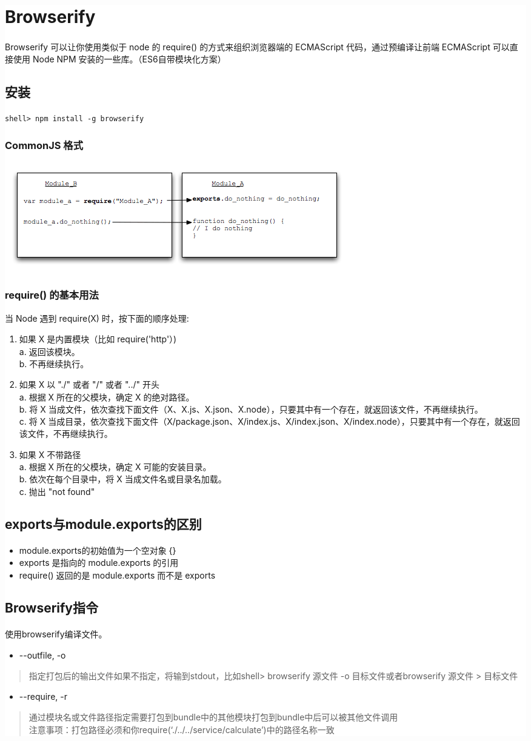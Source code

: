 # Browserify
Browserify 可以让你使用类似于 node 的 require() 的方式来组织浏览器端的 ECMAScript 代码，通过预编译让前端 ECMAScript 可以直接使用 Node NPM 安装的一些库。（ES6自带模块化方案）  

## 安装
```
shell> npm install -g browserify  
```
### CommonJS 格式
![Commonjs](commonJS.png)

### require() 的基本用法
当 Node 遇到 require(X) 时，按下面的顺序处理:  
1. 如果 X 是内置模块（比如 require('http'）)  
a.  返回该模块。  
b.  不再继续执行。  

2. 如果 X 以 "./" 或者 "/" 或者 "../" 开头  
a. 根据 X 所在的父模块，确定 X 的绝对路径。  
b. 将 X 当成文件，依次查找下面文件（X、X.js、X.json、X.node），只要其中有一个存在，就返回该文件，不再继续执行。  
c. 将 X 当成目录，依次查找下面文件（X/package.json、X/index.js、X/index.json、X/index.node），只要其中有一个存在，就返回该文件，不再继续执行。  

3. 如果 X 不带路径  
a. 根据 X 所在的父模块，确定 X 可能的安装目录。  
b. 依次在每个目录中，将 X 当成文件名或目录名加载。  
c. 抛出 "not found"

## exports与module.exports的区别
* module.exports的初始值为一个空对象 {}  
* exports 是指向的 module.exports 的引用  
* require() 返回的是 module.exports 而不是 exports  

## Browserify指令
使用browserify编译文件。  
* --outfile, -o
>指定打包后的输出文件如果不指定，将输到stdout，比如shell> browserify 源文件 -o 目标文件或者browserify 源文件 > 目标文件

* --require, -r  
>通过模块名或文件路径指定需要打包到bundle中的其他模块打包到bundle中后可以被其他文件调用  
注意事项：打包路径必须和你require(‘./../../service/calculate’)中的路径名称一致  

